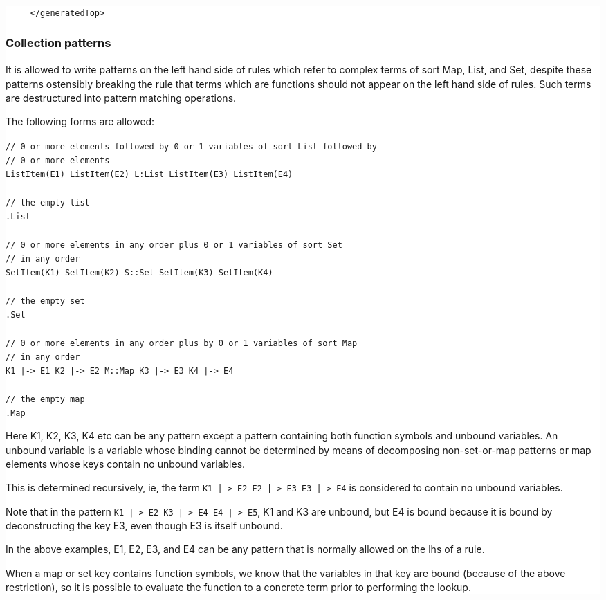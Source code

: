 ```
     </generatedTop>
```

### Collection patterns

It is allowed to write patterns on the left hand side of rules which refer to
complex terms of sort Map, List, and Set, despite these patterns ostensibly
breaking the rule that terms which are functions should not appear on the left
hand side of rules. Such terms are destructured into pattern matching
operations.

The following forms are allowed:

```
// 0 or more elements followed by 0 or 1 variables of sort List followed by
// 0 or more elements
ListItem(E1) ListItem(E2) L:List ListItem(E3) ListItem(E4)

// the empty list
.List

// 0 or more elements in any order plus 0 or 1 variables of sort Set
// in any order
SetItem(K1) SetItem(K2) S::Set SetItem(K3) SetItem(K4)

// the empty set
.Set

// 0 or more elements in any order plus by 0 or 1 variables of sort Map
// in any order
K1 |-> E1 K2 |-> E2 M::Map K3 |-> E3 K4 |-> E4

// the empty map
.Map
```

Here K1, K2, K3, K4 etc can be any pattern except a pattern containing both
function symbols and unbound variables. An unbound variable is a variable whose
binding cannot be determined by means of decomposing non-set-or-map patterns or
map elements whose keys contain no unbound variables.

This is determined recursively, ie, the term `K1 |-> E2 E2 |-> E3 E3 |-> E4` is
considered to contain no unbound variables.

Note that in the pattern `K1 |-> E2 K3 |-> E4 E4 |-> E5`, K1 and K3 are
unbound, but E4 is bound because it is bound by deconstructing the key E3, even
though E3 is itself unbound.

In the above examples, E1, E2, E3, and E4 can be any pattern that is normally
allowed on the lhs of a rule.

When a map or set key contains function symbols, we know that the variables in
that key are bound (because of the above restriction), so it is possible to
evaluate the function to a concrete term prior to performing the lookup.
